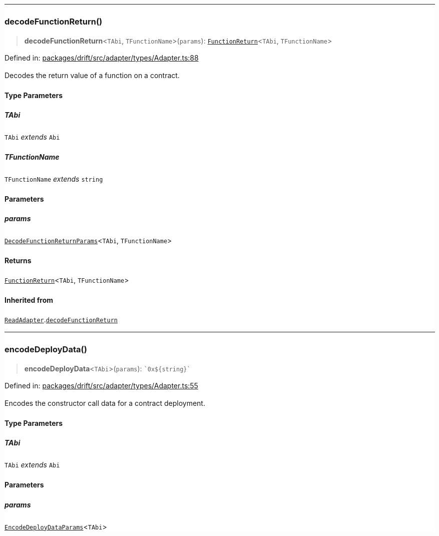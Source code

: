 ***

### decodeFunctionReturn()

> **decodeFunctionReturn**\<`TAbi`, `TFunctionName`\>(`params`): [`FunctionReturn`](../type-aliases/FunctionReturn.md)\<`TAbi`, `TFunctionName`\>

Defined in: [packages/drift/src/adapter/types/Adapter.ts:88](https://github.com/delvtech/drift/blob/95370f81f9813e8d583ed884b0b07657be0d8f2c/packages/drift/src/adapter/types/Adapter.ts#L88)

Decodes the return value of a function on a contract.

#### Type Parameters

##### TAbi

`TAbi` *extends* `Abi`

##### TFunctionName

`TFunctionName` *extends* `string`

#### Parameters

##### params

[`DecodeFunctionReturnParams`](DecodeFunctionReturnParams.md)\<`TAbi`, `TFunctionName`\>

#### Returns

[`FunctionReturn`](../type-aliases/FunctionReturn.md)\<`TAbi`, `TFunctionName`\>

#### Inherited from

[`ReadAdapter`](ReadAdapter.md).[`decodeFunctionReturn`](ReadAdapter.md#decodefunctionreturn)

***

### encodeDeployData()

> **encodeDeployData**\<`TAbi`\>(`params`): `` `0x${string}` ``

Defined in: [packages/drift/src/adapter/types/Adapter.ts:55](https://github.com/delvtech/drift/blob/95370f81f9813e8d583ed884b0b07657be0d8f2c/packages/drift/src/adapter/types/Adapter.ts#L55)

Encodes the constructor call data for a contract deployment.

#### Type Parameters

##### TAbi

`TAbi` *extends* `Abi`

#### Parameters

##### params

[`EncodeDeployDataParams`](../type-aliases/EncodeDeployDataParams.md)\<`TAbi`\>
